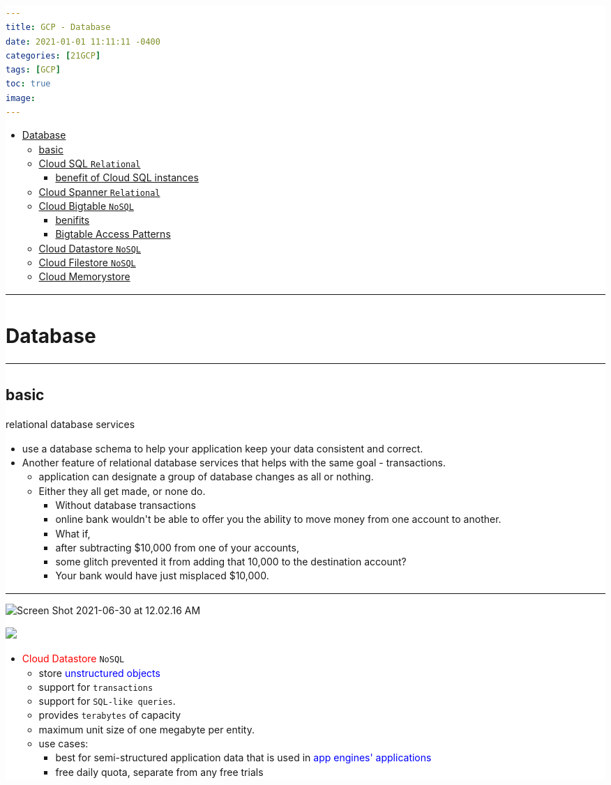 ```yaml
---
title: GCP - Database
date: 2021-01-01 11:11:11 -0400
categories: [21GCP]
tags: [GCP]
toc: true
image:
---
```


- [Database](#database)
  - [basic](#basic)
  - [Cloud SQL `Relational`](#cloud-sql-relational)
    - [benefit of Cloud SQL instances](#benefit-of-cloud-sql-instances)
  - [Cloud Spanner `Relational`](#cloud-spanner-relational)
  - [Cloud Bigtable `NoSQL`](#cloud-bigtable-nosql)
    - [benifits](#benifits)
    - [Bigtable Access Patterns](#bigtable-access-patterns)
  - [Cloud Datastore `NoSQL`](#cloud-datastore-nosql)
  - [Cloud Filestore `NoSQL`](#cloud-filestore-nosql)
  - [Cloud Memorystore](#cloud-memorystore)

---

# Database

---


## basic


relational database services
- use a database schema to help your application keep your data consistent and correct.
- Another feature of relational database services that helps with the same goal - transactions.
  - application can designate a group of database changes as all or nothing.
  - Either they all get made, or none do.
    - Without database transactions
    - online bank wouldn't be able to offer you the ability to move money from one account to another.
    - What if,
    - after subtracting $10,000 from one of your accounts,
    - some glitch prevented it from adding that 10,000 to the destination account?
    - Your bank would have just misplaced $10,000.

---

![Screen Shot 2021-06-30 at 12.02.16 AM](https://i.imgur.com/mxLH9bc.png)

<img src="https://i.imgur.com/kho17mb.png" width="900">

- <font color=red> Cloud Datastore </font> `NoSQL`
  - store <font color=blue> unstructured objects </font>
  - support for `transactions`
  - support for `SQL-like queries`.
  - provides `terabytes` of capacity
  - maximum unit size of one megabyte per entity.
  - use cases:
    - best for semi-structured application data that is used in  <font color=blue> app engines' applications </font>
    - free daily quota, separate from any free trials
